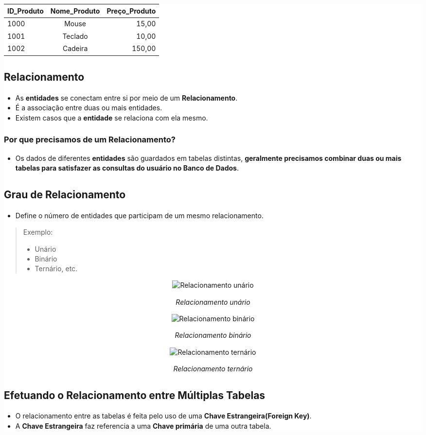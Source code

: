 | ID_Produto       | Nome_Produto     | Preço_Produto     |
| :------------- | :----------: | -----------: |
|  1000 | Mouse   | 15,00    |
| 1001   | Teclado | 10,00 | 
| 1002   | Cadeira | 150,00 | 

## Relacionamento
- As **entidades** se conectam entre si por meio de um **Relacionamento**.
- É a associação entre duas ou mais entidades.
- Existem casos que a **entidade** se relaciona com ela mesmo.
### Por que precisamos de um Relacionamento?
- Os dados de diferentes **entidades** são guardados em tabelas distintas, **geralmente precisamos combinar duas ou mais tabelas para satisfazer as consultas do usuário no Banco de Dados**.

## Grau de Relacionamento
- Define o número de entidades que participam de um mesmo relacionamento.
> Exemplo:
> - Unário
> - Binário
> - Ternário, etc.

<p align="center">
  <img src="https://ik.imagekit.io/xfddek6eqk/Relacionamento_Un_rio_0YDhvTGycz.png" 
  alt="Relacionamento unário"
  />
</p>
<p align="center"><i>Relacionamento unário</i></p>

<p align="center">
  <img src="https://ik.imagekit.io/xfddek6eqk/Relacionamento_Bin_rio_Ul1VR9yhW.png" 
  alt="Relacionamento binário"
  />
</p>

<p align="center"><i>Relacionamento binário</i></p>

<p align="center">
  <img src="https://ik.imagekit.io/xfddek6eqk/Relacionamento_Tern_rio_tbBuyBmt2s.png" 
  alt="Relacionamento ternário"
  />
</p>
<p align="center"><i>Relacionamento ternário</i></p>

## Efetuando o Relacionamento entre Múltiplas Tabelas
- O relacionamento entre as tabelas é feita pelo uso de uma **Chave Estrangeira(Foreign Key)**.
- A **Chave Estrangeira** faz referencia a uma **Chave primária** de uma outra tabela.
